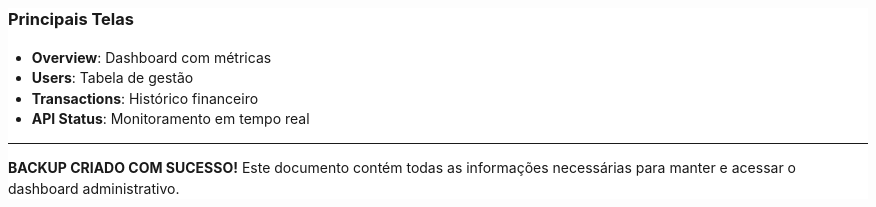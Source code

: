 ### Principais Telas
- **Overview**: Dashboard com métricas
- **Users**: Tabela de gestão
- **Transactions**: Histórico financeiro
- **API Status**: Monitoramento em tempo real

---

**BACKUP CRIADO COM SUCESSO!** 
Este documento contém todas as informações necessárias para manter e acessar o dashboard administrativo.